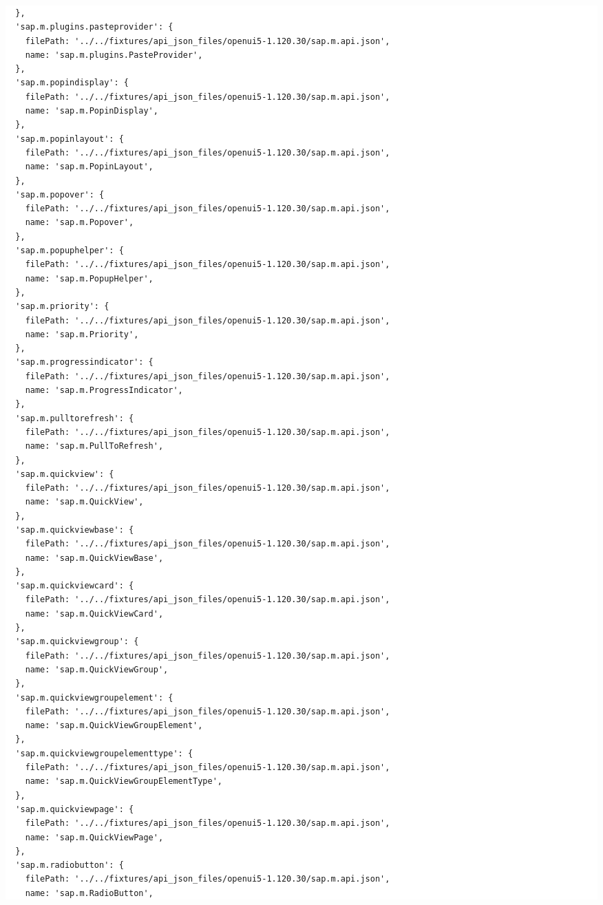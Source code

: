       },
      'sap.m.plugins.pasteprovider': {
        filePath: '../../fixtures/api_json_files/openui5-1.120.30/sap.m.api.json',
        name: 'sap.m.plugins.PasteProvider',
      },
      'sap.m.popindisplay': {
        filePath: '../../fixtures/api_json_files/openui5-1.120.30/sap.m.api.json',
        name: 'sap.m.PopinDisplay',
      },
      'sap.m.popinlayout': {
        filePath: '../../fixtures/api_json_files/openui5-1.120.30/sap.m.api.json',
        name: 'sap.m.PopinLayout',
      },
      'sap.m.popover': {
        filePath: '../../fixtures/api_json_files/openui5-1.120.30/sap.m.api.json',
        name: 'sap.m.Popover',
      },
      'sap.m.popuphelper': {
        filePath: '../../fixtures/api_json_files/openui5-1.120.30/sap.m.api.json',
        name: 'sap.m.PopupHelper',
      },
      'sap.m.priority': {
        filePath: '../../fixtures/api_json_files/openui5-1.120.30/sap.m.api.json',
        name: 'sap.m.Priority',
      },
      'sap.m.progressindicator': {
        filePath: '../../fixtures/api_json_files/openui5-1.120.30/sap.m.api.json',
        name: 'sap.m.ProgressIndicator',
      },
      'sap.m.pulltorefresh': {
        filePath: '../../fixtures/api_json_files/openui5-1.120.30/sap.m.api.json',
        name: 'sap.m.PullToRefresh',
      },
      'sap.m.quickview': {
        filePath: '../../fixtures/api_json_files/openui5-1.120.30/sap.m.api.json',
        name: 'sap.m.QuickView',
      },
      'sap.m.quickviewbase': {
        filePath: '../../fixtures/api_json_files/openui5-1.120.30/sap.m.api.json',
        name: 'sap.m.QuickViewBase',
      },
      'sap.m.quickviewcard': {
        filePath: '../../fixtures/api_json_files/openui5-1.120.30/sap.m.api.json',
        name: 'sap.m.QuickViewCard',
      },
      'sap.m.quickviewgroup': {
        filePath: '../../fixtures/api_json_files/openui5-1.120.30/sap.m.api.json',
        name: 'sap.m.QuickViewGroup',
      },
      'sap.m.quickviewgroupelement': {
        filePath: '../../fixtures/api_json_files/openui5-1.120.30/sap.m.api.json',
        name: 'sap.m.QuickViewGroupElement',
      },
      'sap.m.quickviewgroupelementtype': {
        filePath: '../../fixtures/api_json_files/openui5-1.120.30/sap.m.api.json',
        name: 'sap.m.QuickViewGroupElementType',
      },
      'sap.m.quickviewpage': {
        filePath: '../../fixtures/api_json_files/openui5-1.120.30/sap.m.api.json',
        name: 'sap.m.QuickViewPage',
      },
      'sap.m.radiobutton': {
        filePath: '../../fixtures/api_json_files/openui5-1.120.30/sap.m.api.json',
        name: 'sap.m.RadioButton',